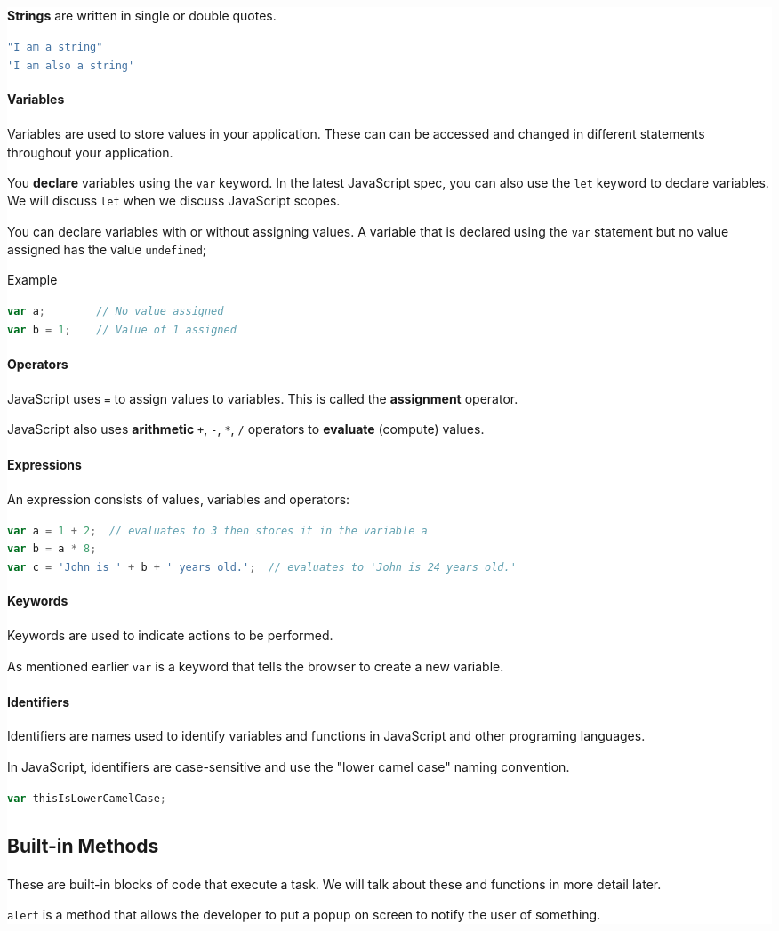 **Strings** are written in single or double quotes.  

```JavaScript
"I am a string"
'I am also a string'
```

#### Variables
Variables are used to store values in your application.  These can can be accessed and changed in different statements throughout your application.  

You **declare** variables using the `var` keyword.  In the latest JavaScript spec, you can also use the `let` keyword to declare variables.  We will discuss `let` when we discuss JavaScript scopes.  

You can declare variables with or without assigning values. A variable that is declared using the `var` statement but no value assigned has the value `undefined`;

Example
```JavaScript
var a;        // No value assigned
var b = 1;    // Value of 1 assigned
```

#### Operators
JavaScript uses `=` to assign values to variables.  This is called the **assignment** operator.

JavaScript also uses **arithmetic** `+`, `-`, `*`, `/` operators to **evaluate** (compute) values.

#### Expressions
An expression consists of values, variables and operators:

```JavaScript
var a = 1 + 2;  // evaluates to 3 then stores it in the variable a
var b = a * 8;
var c = 'John is ' + b + ' years old.';  // evaluates to 'John is 24 years old.'
```

#### Keywords
Keywords are used to indicate actions to be performed.

As mentioned earlier `var` is a keyword that tells the browser to create a new variable.

#### Identifiers
Identifiers are names used to identify variables and functions in JavaScript and other programing languages.

In JavaScript, identifiers are case-sensitive and use the "lower camel case" naming convention.

```JavaScript
var thisIsLowerCamelCase;
```

## Built-in Methods
These are built-in blocks of code that execute a task.  We will talk about these and functions in more detail later.

`alert` is a method that allows the developer to put a popup on screen to notify the user of something.
